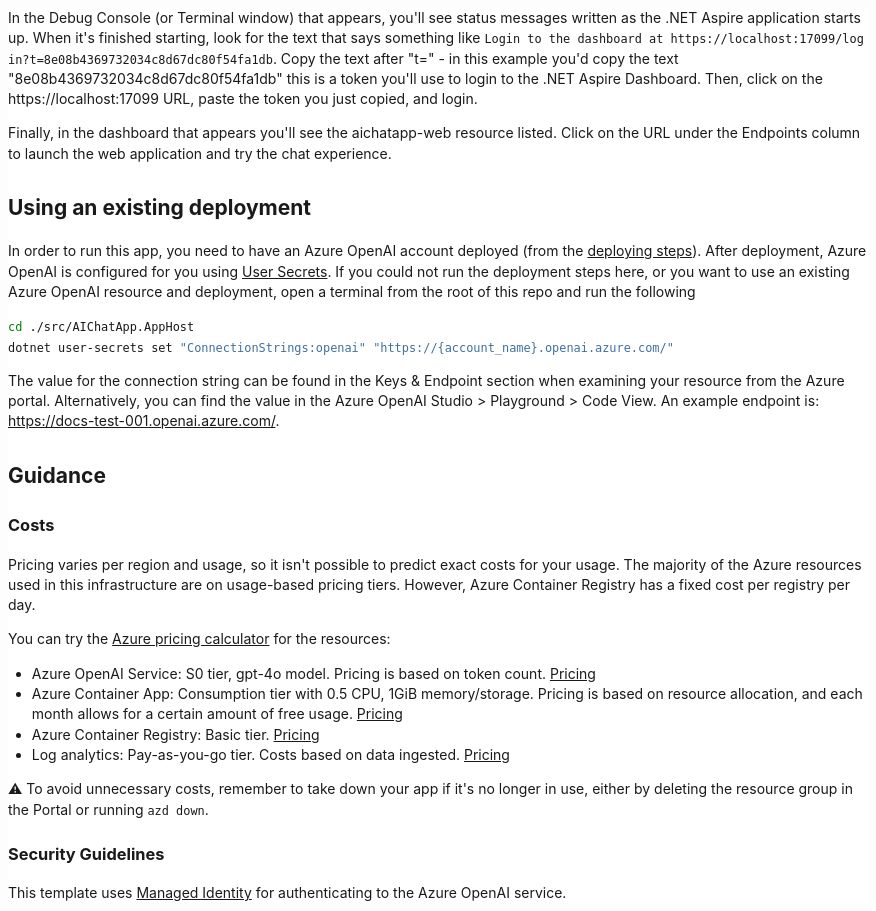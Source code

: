 In the Debug Console (or Terminal window) that appears, you'll see status messages written as the .NET Aspire application starts up. When it's finished starting, look for the text that says something like `Login to the dashboard at https://localhost:17099/login?t=8e08b4369732034c8d67dc80f54fa1db`. Copy the text after "t=" - in this example you'd copy the text "8e08b4369732034c8d67dc80f54fa1db" this is a token you'll use to login to the .NET Aspire Dashboard. Then, click on the https://localhost:17099 URL, paste the token you just copied, and login.

Finally, in the dashboard that appears you'll see the aichatapp-web resource listed. Click on the URL under the Endpoints column to launch the web application and try the chat experience.

## Using an existing deployment

In order to run this app, you need to have an Azure OpenAI account deployed (from the [deploying steps](#deploying)). After deployment, Azure OpenAI is configured for you using [User Secrets](https://learn.microsoft.com/en-us/aspnet/core/security/app-secrets). If you could not run the deployment steps here, or you want to use an existing Azure OpenAI resource and deployment, open a terminal from the root of this repo and run the following

```bash
cd ./src/AIChatApp.AppHost
dotnet user-secrets set "ConnectionStrings:openai" "https://{account_name}.openai.azure.com/"
```

The value for the connection string can be found in the Keys & Endpoint section when examining your resource from the Azure portal. Alternatively, you can find the value in the Azure OpenAI Studio > Playground > Code View. An example endpoint is: https://docs-test-001.openai.azure.com/.

## Guidance

### Costs

Pricing varies per region and usage, so it isn't possible to predict exact costs for your usage.
The majority of the Azure resources used in this infrastructure are on usage-based pricing tiers.
However, Azure Container Registry has a fixed cost per registry per day.

You can try the [Azure pricing calculator](https://azure.com/e/2176802ea14941e4959eae8ad335aeb5) for the resources:

* Azure OpenAI Service: S0 tier, gpt-4o model. Pricing is based on token count. [Pricing](https://azure.microsoft.com/pricing/details/cognitive-services/openai-service/)
* Azure Container App: Consumption tier with 0.5 CPU, 1GiB memory/storage. Pricing is based on resource allocation, and each month allows for a certain amount of free usage. [Pricing](https://azure.microsoft.com/pricing/details/container-apps/)
* Azure Container Registry: Basic tier. [Pricing](https://azure.microsoft.com/pricing/details/container-registry/)
* Log analytics: Pay-as-you-go tier. Costs based on data ingested. [Pricing](https://azure.microsoft.com/pricing/details/monitor/)

⚠️ To avoid unnecessary costs, remember to take down your app if it's no longer in use,
either by deleting the resource group in the Portal or running `azd down`.

### Security Guidelines

This template uses [Managed Identity](https://learn.microsoft.com/entra/identity/managed-identities-azure-resources/overview) for authenticating to the Azure OpenAI service.
